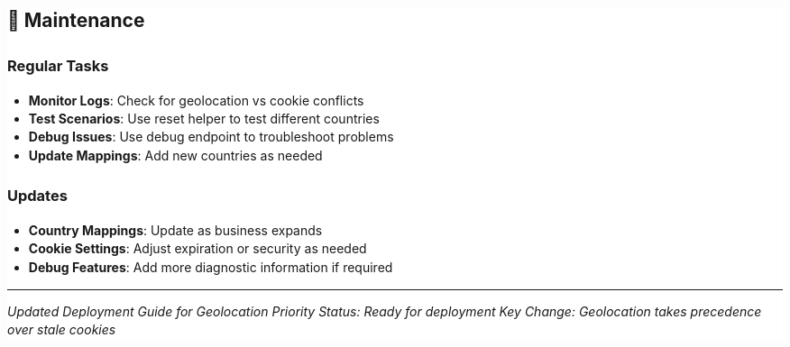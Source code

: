 ## 📝 **Maintenance**

### **Regular Tasks**
- **Monitor Logs**: Check for geolocation vs cookie conflicts
- **Test Scenarios**: Use reset helper to test different countries
- **Debug Issues**: Use debug endpoint to troubleshoot problems
- **Update Mappings**: Add new countries as needed

### **Updates**
- **Country Mappings**: Update as business expands
- **Cookie Settings**: Adjust expiration or security as needed
- **Debug Features**: Add more diagnostic information if required

---

*Updated Deployment Guide for Geolocation Priority*
*Status: Ready for deployment*
*Key Change: Geolocation takes precedence over stale cookies*
